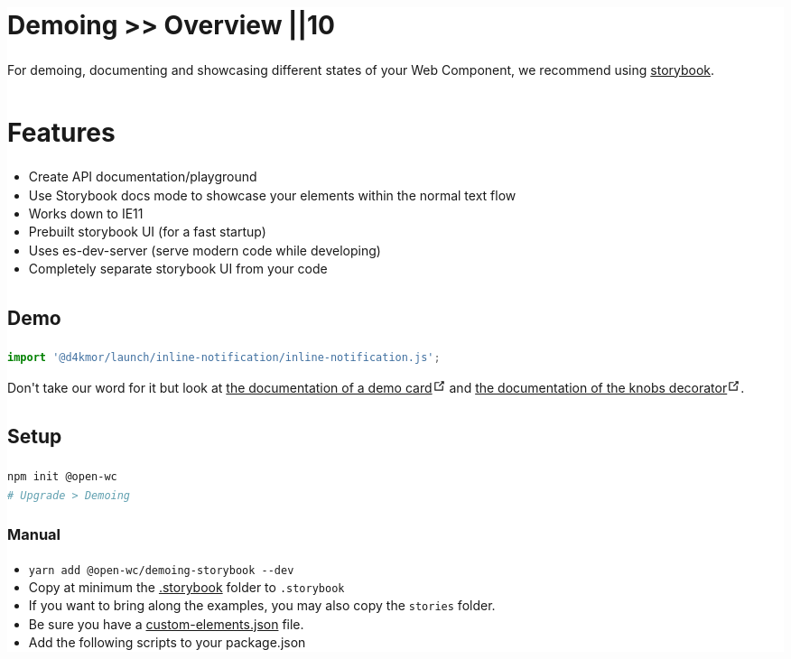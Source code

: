 # Demoing >> Overview ||10

For demoing, documenting and showcasing different states of your Web Component, we recommend using [storybook](https://storybook.js.org/).

[//]: # 'AUTO INSERT HEADER PREPUBLISH'

# Features

- Create API documentation/playground
- Use Storybook docs mode to showcase your elements within the normal text flow
- Works down to IE11
- Prebuilt storybook UI (for a fast startup)
- Uses es-dev-server (serve modern code while developing)
- Completely separate storybook UI from your code

## Demo

```js script
import '@d4kmor/launch/inline-notification/inline-notification.js';
```

<inline-notification type="tip">

<p>Don't take our word for it but look at <a href="https://open-wc.org/demoing-storybook/?path=/docs/demo-card-docs--simple" target="_blank" rel="noopener noreferrer">the documentation of a demo card<svg xmlns="http://www.w3.org/2000/svg" aria-hidden="true" x="0px" y="0px" viewBox="0 0 100 100" width="15" height="15" class="icon outbound"><path fill="currentColor" d="M18.8,85.1h56l0,0c2.2,0,4-1.8,4-4v-32h-8v28h-48v-48h28v-8h-32l0,0c-2.2,0-4,1.8-4,4v56C14.8,83.3,16.6,85.1,18.8,85.1z"></path> <polygon fill="currentColor" points="45.7,48.7 51.3,54.3 77.2,28.5 77.2,37.2 85.2,37.2 85.2,14.9 62.8,14.9 62.8,22.9 71.5,22.9"></polygon></svg></a> and <a href="https://open-wc.org/demoing-storybook/?path=/docs/decorators-withwebcomponentknobs--example-output" target="_blank" rel="noopener noreferrer">the documentation of the knobs decorator<svg xmlns="http://www.w3.org/2000/svg" aria-hidden="true" x="0px" y="0px" viewBox="0 0 100 100" width="15" height="15" class="icon outbound"><path fill="currentColor" d="M18.8,85.1h56l0,0c2.2,0,4-1.8,4-4v-32h-8v28h-48v-48h28v-8h-32l0,0c-2.2,0-4,1.8-4,4v56C14.8,83.3,16.6,85.1,18.8,85.1z"></path> <polygon fill="currentColor" points="45.7,48.7 51.3,54.3 77.2,28.5 77.2,37.2 85.2,37.2 85.2,14.9 62.8,14.9 62.8,22.9 71.5,22.9"></polygon></svg></a>.</p>

</inline-notification>

## Setup

```bash
npm init @open-wc
# Upgrade > Demoing
```

### Manual

- `yarn add @open-wc/demoing-storybook --dev`
- Copy at minimum the [.storybook](https://github.com/open-wc/open-wc/tree/master/packages/create/src/generators/demoing-storybook/templates/static/.storybook) folder to `.storybook`
- If you want to bring along the examples, you may also copy the `stories` folder.
- Be sure you have a [custom-elements.json](#custom-elementsjson) file.
- Add the following scripts to your package.json
